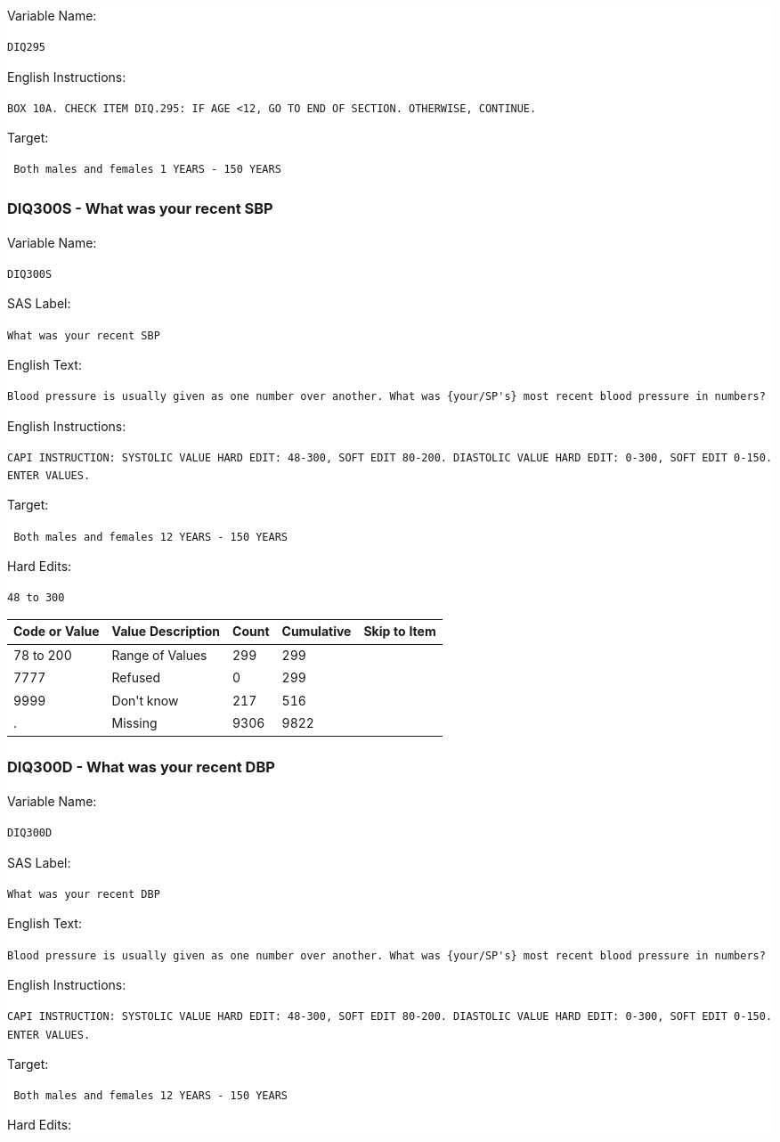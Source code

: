 Variable Name:

    DIQ295
English Instructions:

    BOX 10A. CHECK ITEM DIQ.295: IF AGE <12, GO TO END OF SECTION. OTHERWISE, CONTINUE.
Target:

     Both males and females 1 YEARS - 150 YEARS

### DIQ300S - What was your recent SBP

Variable Name:

    DIQ300S
SAS Label:

    What was your recent SBP
English Text:

    Blood pressure is usually given as one number over another. What was {your/SP's} most recent blood pressure in numbers?
English Instructions:

    CAPI INSTRUCTION: SYSTOLIC VALUE HARD EDIT: 48-300, SOFT EDIT 80-200. DIASTOLIC VALUE HARD EDIT: 0-300, SOFT EDIT 0-150. ENTER VALUES.
Target:

     Both males and females 12 YEARS - 150 YEARS
Hard Edits:

    48 to 300
Code or Value | Value Description | Count | Cumulative | Skip to Item  
---|---|---|---|---  
78 to 200 | Range of Values | 299 | 299 |   
7777 | Refused | 0 | 299 |   
9999 | Don't know | 217 | 516 |   
. | Missing | 9306 | 9822 |   
  
### DIQ300D - What was your recent DBP

Variable Name:

    DIQ300D
SAS Label:

    What was your recent DBP
English Text:

    Blood pressure is usually given as one number over another. What was {your/SP's} most recent blood pressure in numbers?
English Instructions:

    CAPI INSTRUCTION: SYSTOLIC VALUE HARD EDIT: 48-300, SOFT EDIT 80-200. DIASTOLIC VALUE HARD EDIT: 0-300, SOFT EDIT 0-150. ENTER VALUES.
Target:

     Both males and females 12 YEARS - 150 YEARS
Hard Edits:
